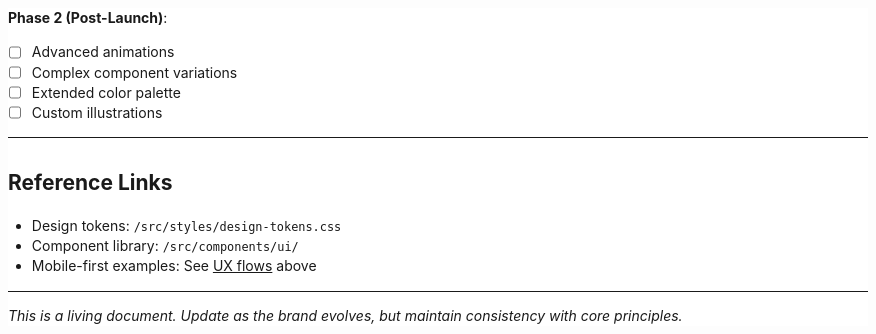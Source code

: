 **Phase 2 (Post-Launch)**:

- [ ] Advanced animations
- [ ] Complex component variations
- [ ] Extended color palette
- [ ] Custom illustrations

---

## Reference Links

- Design tokens: `/src/styles/design-tokens.css`
- Component library: `/src/components/ui/`
- Mobile-first examples: See [UX flows](#key-user-flows) above

---

_This is a living document. Update as the brand evolves, but maintain consistency with core principles._

